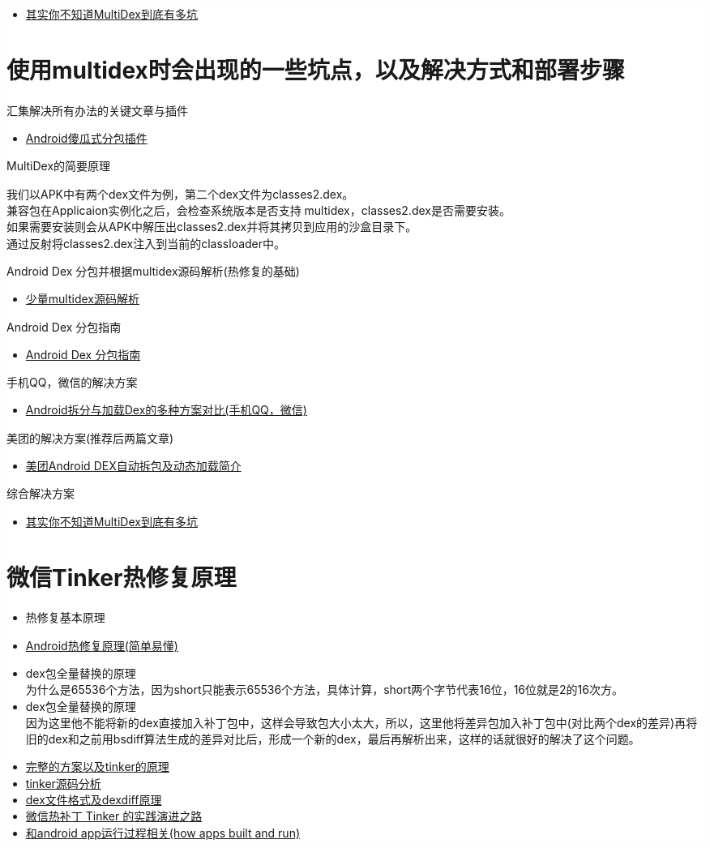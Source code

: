 * [ 其实你不知道MultiDex到底有多坑 ]("http://blog.zongwu233.com/the-touble-of-multidex")  

# 使用multidex时会出现的一些坑点，以及解决方式和部署步骤


汇集解决所有办法的关键文章与插件 

* [Android傻瓜式分包插件]("https://github.com/TangXiaoLv/Android-Easy-MultiDex") 

MultiDex的简要原理   

我们以APK中有两个dex文件为例，第二个dex文件为classes2.dex。  
	兼容包在Applicaion实例化之后，会检查系统版本是否支持 multidex，classes2.dex是否需要安装。  
	如果需要安装则会从APK中解压出classes2.dex并将其拷贝到应用的沙盒目录下。  
	通过反射将classes2.dex注入到当前的classloader中。  

Android Dex 分包并根据multidex源码解析(热修复的基础)  

* [ 少量multidex源码解析]("http://souly.cn/%E6%8A%80%E6%9C%AF%E5%8D%9A%E6%96%87/2016/02/25/android%E5%88%86%E5%8C%85%E5%8E%9F%E7%90%86/") 



Android Dex 分包指南  

* [ Android Dex 分包指南]("http://www.jianshu.com/p/b38124d332be") 

手机QQ，微信的解决方案  

* [ Android拆分与加载Dex的多种方案对比(手机QQ，微信)]("http://mp.weixin.qq.com/s?__biz=MzAwNDY1ODY2OQ==&mid=207151651&idx=1&sn=9eab282711f4eb2b4daf2fbae5a5ca9a&3rd=MzA3MDU4NTYzMw==&scene=6#rd") 

美团的解决方案(推荐后两篇文章)  

* [ 美团Android DEX自动拆包及动态加载简介 ]("http://tech.meituan.com/mt-android-auto-split-dex.html")  

综合解决方案  

* [ 其实你不知道MultiDex到底有多坑 ]("http://blog.zongwu233.com/the-touble-of-multidex")  

# 微信Tinker热修复原理
- 热修复基本原理
* [Android热修复原理(简单易懂)]("https://mp.weixin.qq.com/s?__biz=MzI1MTA1MzM2Nw==&mid=400118620&idx=1&sn=b4fdd5055731290eef12ad0d17f39d4a") 


- dex包全量替换的原理  
  为什么是65536个方法，因为short只能表示65536个方法，具体计算，short两个字节代表16位，16位就是2的16次方。
- dex包全量替换的原理  
  因为这里他不能将新的dex直接加入补丁包中，这样会导致包大小太大，所以，这里他将差异包加入补丁包中(对比两个dex的差异)再将旧的dex和之前用bsdiff算法生成的差异对比后，形成一个新的dex，最后再解析出来，这样的话就很好的解决了这个问题。    
* [完整的方案以及tinker的原理]("https://www.qcloud.com/community/article/101") 
* [tinker源码分析]("http://www.w2bc.com/article/179241") 
* [dex文件格式及dexdiff原理]("http://sparkinlee.github.io/2016/08/dex%E6%96%87%E4%BB%B6%E6%A0%BC%E5%BC%8F%E5%8F%8Adexdiff%E5%8E%9F%E7%90%86")  
* [微信热补丁 Tinker 的实践演进之路]("http://dev.qq.com/topic/57ad7a70eaed47bb2699e68e") 
* [和android app运行过程相关(how apps built and run)]("https://github.com/dogriffiths/HeadFirstAndroid/wiki/How-Android-Apps-are-Built-and-Run#put-classesdex-and-resources-into-a-package-file") 
